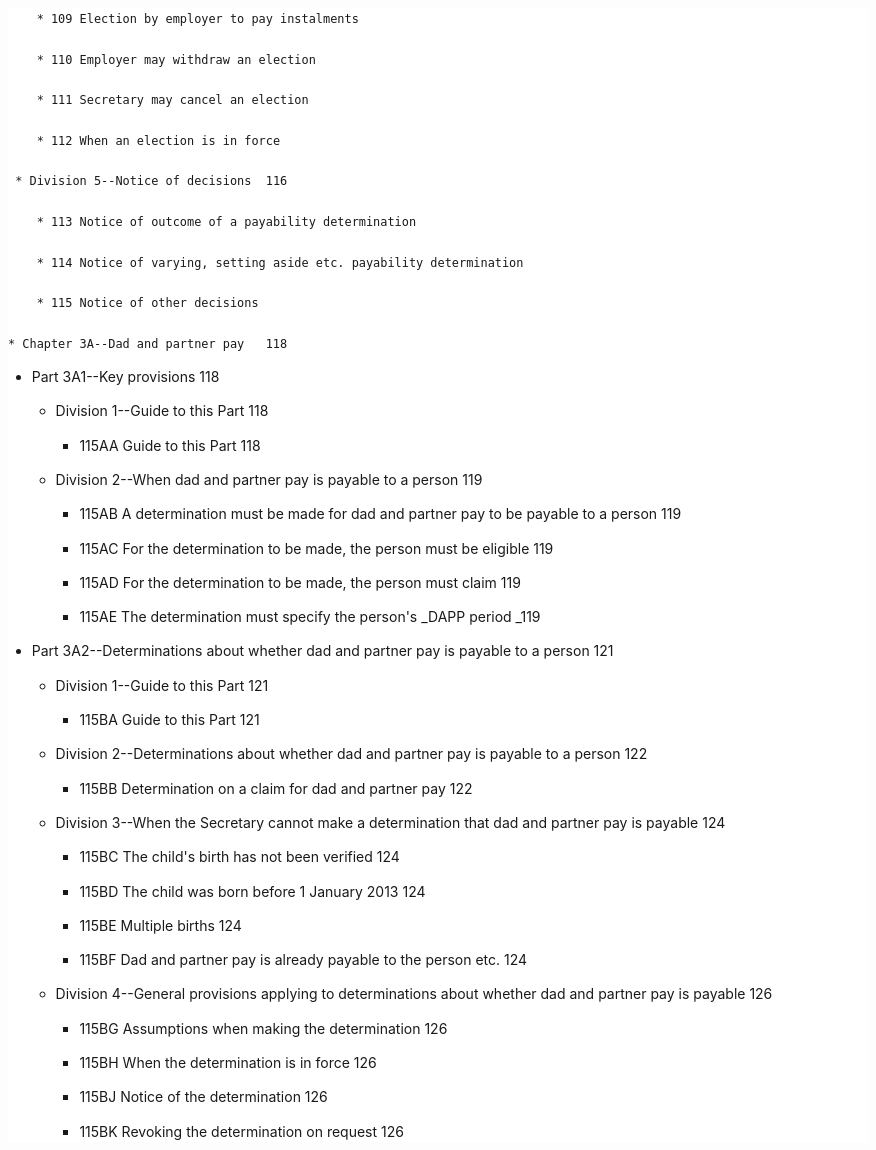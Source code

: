         * 109 Election by employer to pay instalments 

        * 110 Employer may withdraw an election 

        * 111 Secretary may cancel an election 

        * 112 When an election is in force 

     * Division 5--Notice of decisions	116

        * 113 Notice of outcome of a payability determination 

        * 114 Notice of varying, setting aside etc. payability determination 

        * 115 Notice of other decisions 

    * Chapter 3A--Dad and partner pay	118

  * Part 3A1--Key provisions	118

     * Division 1--Guide to this Part	118

        * 115AA	Guide to this Part	118

     * Division 2--When dad and partner pay is payable to a person	119

        * 115AB	A determination must be made for dad and partner pay to be payable to a person	119

        * 115AC	For the determination to be made, the person must be eligible	119

        * 115AD	For the determination to be made, the person must claim	119

        * 115AE	The determination must specify the person's _DAPP period	_119

  * Part 3A2--Determinations about whether dad and partner pay is payable to a person	121

     * Division 1--Guide to this Part	121

        * 115BA	Guide to this Part	121

     * Division 2--Determinations about whether dad and partner pay is payable to a person	122

        * 115BB	Determination on a claim for dad and partner pay	122

     * Division 3--When the Secretary cannot make a determination that dad and partner pay is payable	124

        * 115BC	The child's birth has not been verified	124

        * 115BD	The child was born before 1 January 2013	124

        * 115BE	Multiple births	124

        * 115BF	Dad and partner pay is already payable to the person etc.	124

     * Division 4--General provisions applying to determinations about whether dad and partner pay is payable	126

        * 115BG	Assumptions when making the determination	126

        * 115BH	When the determination is in force	126

        * 115BJ	Notice of the determination	126

        * 115BK	Revoking the determination on request	126
